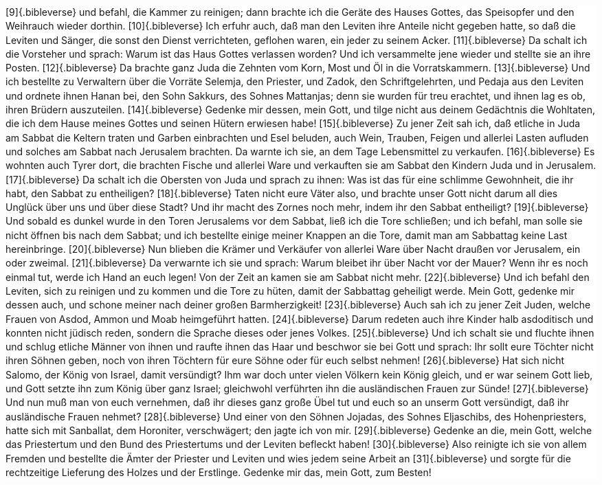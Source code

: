 [9]{.bibleverse} und befahl, die Kammer zu reinigen; dann brachte ich die Geräte des Hauses Gottes, das Speisopfer und den Weihrauch wieder dorthin. 
[10]{.bibleverse} Ich erfuhr auch, daß man den Leviten ihre Anteile nicht gegeben hatte, so daß die Leviten und Sänger, die sonst den Dienst verrichteten, geflohen waren, ein jeder zu seinem Acker. 
[11]{.bibleverse} Da schalt ich die Vorsteher und sprach: Warum ist das Haus Gottes verlassen worden? Und ich versammelte jene wieder und stellte sie an ihre Posten. 
[12]{.bibleverse} Da brachte ganz Juda die Zehnten vom Korn, Most und Öl in die Vorratskammern. 
[13]{.bibleverse} Und ich bestellte zu Verwaltern über die Vorräte Selemja, den Priester, und Zadok, den Schriftgelehrten, und Pedaja aus den Leviten und ordnete ihnen Hanan bei, den Sohn Sakkurs, des Sohnes Mattanjas; denn sie wurden für treu erachtet, und ihnen lag es ob, ihren Brüdern auszuteilen. 
[14]{.bibleverse} Gedenke mir dessen, mein Gott, und tilge nicht aus deinem Gedächtnis die Wohltaten, die ich dem Hause meines Gottes und seinen Hütern erwiesen habe! 
[15]{.bibleverse} Zu jener Zeit sah ich, daß etliche in Juda am Sabbat die Keltern traten und Garben einbrachten und Esel beluden, auch Wein, Trauben, Feigen und allerlei Lasten aufluden und solches am Sabbat nach Jerusalem brachten. Da warnte ich sie, an dem Tage Lebensmittel zu verkaufen. 
[16]{.bibleverse} Es wohnten auch Tyrer dort, die brachten Fische und allerlei Ware und verkauften sie am Sabbat den Kindern Juda und in Jerusalem. 
[17]{.bibleverse} Da schalt ich die Obersten von Juda und sprach zu ihnen: Was ist das für eine schlimme Gewohnheit, die ihr habt, den Sabbat zu entheiligen? 
[18]{.bibleverse} Taten nicht eure Väter also, und brachte unser Gott nicht darum all dies Unglück über uns und über diese Stadt? Und ihr macht des Zornes noch mehr, indem ihr den Sabbat entheiligt? 
[19]{.bibleverse} Und sobald es dunkel wurde in den Toren Jerusalems vor dem Sabbat, ließ ich die Tore schließen; und ich befahl, man solle sie nicht öffnen bis nach dem Sabbat; und ich bestellte einige meiner Knappen an die Tore, damit man am Sabbattag keine Last hereinbringe. 
[20]{.bibleverse} Nun blieben die Krämer und Verkäufer von allerlei Ware über Nacht draußen vor Jerusalem, ein oder zweimal. 
[21]{.bibleverse} Da verwarnte ich sie und sprach: Warum bleibet ihr über Nacht vor der Mauer? Wenn ihr es noch einmal tut, werde ich Hand an euch legen! Von der Zeit an kamen sie am Sabbat nicht mehr. 
[22]{.bibleverse} Und ich befahl den Leviten, sich zu reinigen und zu kommen und die Tore zu hüten, damit der Sabbattag geheiligt werde. Mein Gott, gedenke mir dessen auch, und schone meiner nach deiner großen Barmherzigkeit! 
[23]{.bibleverse} Auch sah ich zu jener Zeit Juden, welche Frauen von Asdod, Ammon und Moab heimgeführt hatten. 
[24]{.bibleverse} Darum redeten auch ihre Kinder halb asdoditisch und konnten nicht jüdisch reden, sondern die Sprache dieses oder jenes Volkes. 
[25]{.bibleverse} Und ich schalt sie und fluchte ihnen und schlug etliche Männer von ihnen und raufte ihnen das Haar und beschwor sie bei Gott und sprach: Ihr sollt eure Töchter nicht ihren Söhnen geben, noch von ihren Töchtern für eure Söhne oder für euch selbst nehmen! 
[26]{.bibleverse} Hat sich nicht Salomo, der König von Israel, damit versündigt? Ihm war doch unter vielen Völkern kein König gleich, und er war seinem Gott lieb, und Gott setzte ihn zum König über ganz Israel; gleichwohl verführten ihn die ausländischen Frauen zur Sünde! 
[27]{.bibleverse} Und nun muß man von euch vernehmen, daß ihr dieses ganz große Übel tut und euch so an unserm Gott versündigt, daß ihr ausländische Frauen nehmet? 
[28]{.bibleverse} Und einer von den Söhnen Jojadas, des Sohnes Eljaschibs, des Hohenpriesters, hatte sich mit Sanballat, dem Horoniter, verschwägert; den jagte ich von mir. 
[29]{.bibleverse} Gedenke an die, mein Gott, welche das Priestertum und den Bund des Priestertums und der Leviten befleckt haben! 
[30]{.bibleverse} Also reinigte ich sie von allem Fremden und bestellte die Ämter der Priester und Leviten und wies jedem seine Arbeit an 
[31]{.bibleverse} und sorgte für die rechtzeitige Lieferung des Holzes und der Erstlinge. Gedenke mir das, mein Gott, zum Besten! 